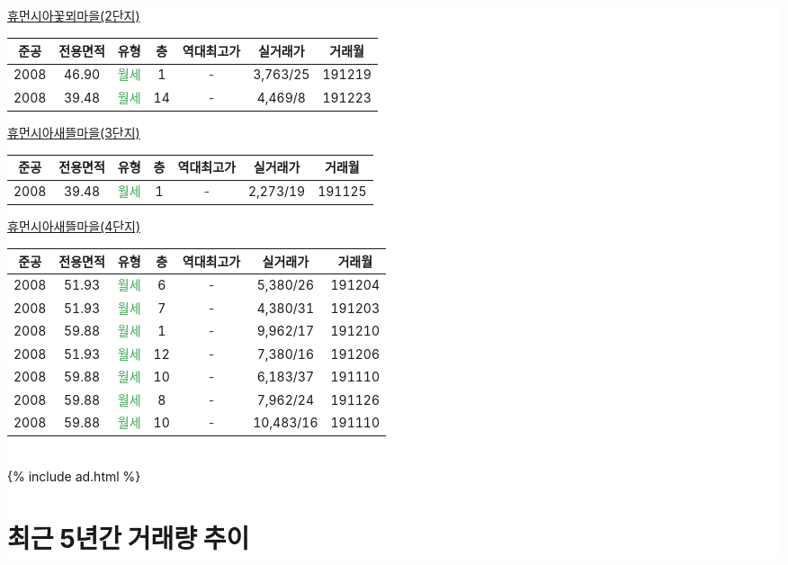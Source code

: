 [휴먼시아꽃뫼마을(2단지)](https://search.naver.com/search.naver?query=%EA%B2%BD%EA%B8%B0%EB%8F%84+%ED%95%98%EB%82%A8%EC%8B%9C+%EB%8D%95%ED%92%8D%EB%8F%99+%ED%9C%B4%EB%A8%BC%EC%8B%9C%EC%95%84%EA%BD%83%EB%AB%BC%EB%A7%88%EC%9D%84%282%EB%8B%A8%EC%A7%80%29)

|준공|전용면적|유형|층|역대최고가|실거래가|거래월|
|:---:|:---:|:---:|:---:|:---:|:---:|:---:|
|2008|46.90|<span style="color:#34a853">월세</span>|1|<span style="color:#444444">-</span>|3,763/25|191219|
|2008|39.48|<span style="color:#34a853">월세</span>|14|<span style="color:#444444">-</span>|4,469/8|191223|

[휴먼시아새뜰마을(3단지)](https://search.naver.com/search.naver?query=%EA%B2%BD%EA%B8%B0%EB%8F%84+%ED%95%98%EB%82%A8%EC%8B%9C+%EB%8D%95%ED%92%8D%EB%8F%99+%ED%9C%B4%EB%A8%BC%EC%8B%9C%EC%95%84%EC%83%88%EB%9C%B0%EB%A7%88%EC%9D%84%283%EB%8B%A8%EC%A7%80%29)

|준공|전용면적|유형|층|역대최고가|실거래가|거래월|
|:---:|:---:|:---:|:---:|:---:|:---:|:---:|
|2008|39.48|<span style="color:#34a853">월세</span>|1|<span style="color:#444444">-</span>|2,273/19|191125|

[휴먼시아새뜰마을(4단지)](https://search.naver.com/search.naver?query=%EA%B2%BD%EA%B8%B0%EB%8F%84+%ED%95%98%EB%82%A8%EC%8B%9C+%EB%8D%95%ED%92%8D%EB%8F%99+%ED%9C%B4%EB%A8%BC%EC%8B%9C%EC%95%84%EC%83%88%EB%9C%B0%EB%A7%88%EC%9D%84%284%EB%8B%A8%EC%A7%80%29)

|준공|전용면적|유형|층|역대최고가|실거래가|거래월|
|:---:|:---:|:---:|:---:|:---:|:---:|:---:|
|2008|51.93|<span style="color:#34a853">월세</span>|6|<span style="color:#444444">-</span>|5,380/26|191204|
|2008|51.93|<span style="color:#34a853">월세</span>|7|<span style="color:#444444">-</span>|4,380/31|191203|
|2008|59.88|<span style="color:#34a853">월세</span>|1|<span style="color:#444444">-</span>|9,962/17|191210|
|2008|51.93|<span style="color:#34a853">월세</span>|12|<span style="color:#444444">-</span>|7,380/16|191206|
|2008|59.88|<span style="color:#34a853">월세</span>|10|<span style="color:#444444">-</span>|6,183/37|191110|
|2008|59.88|<span style="color:#34a853">월세</span>|8|<span style="color:#444444">-</span>|7,962/24|191126|
|2008|59.88|<span style="color:#34a853">월세</span>|10|<span style="color:#444444">-</span>|10,483/16|191110|


<br>
{% include ad.html %}
<br>

# 최근 5년간 거래량 추이


<div style="width:100%;">
    <canvas id="deal_progress" height="200"></canvas>
</div>

<script>
new Chart(document.getElementById("deal_progress"), {
    type: 'line',
    data: {
        labels: ['201501','201502','201503','201504','201505','201506','201507','201508','201509','201510','201511','201512','201601','201602','201603','201604','201605','201606','201607','201608','201609','201610','201611','201612','201701','201702','201703','201704','201705','201706','201707','201708','201709','201710','201711','201712','201801','201802','201803','201804','201805','201806','201807','201808','201809','201810','201811','201812','201901','201902','201903','201904','201905','201906','201907','201908','201909','201910','201911','201912','202001'],
        datasets: [{
            label: '매매',
            pointRadius: 1,
            data: [108, 100, 149, 84, 51, 68, 69, 52, 56, 85, 53, 35, 34, 36, 53, 54, 46, 65, 63, 73, 102, 113, 51, 50, 25, 47, 56, 61, 107, 111, 128, 62, 70, 52, 63, 49, 103, 100, 105, 45, 66, 69, 49, 117, 105, 47, 19, 36, 23, 20, 33, 33, 52, 45, 51, 51, 29, 82, 84, 75, 10],
            borderColor: "rgba(255, 201, 14, 1)",